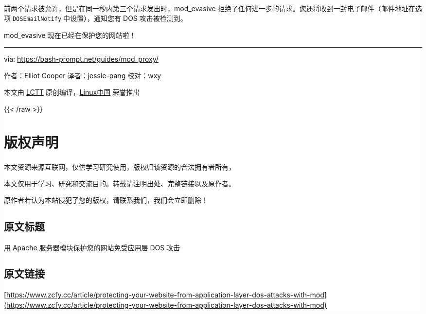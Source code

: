 </code></pre><p>前两个请求被允许，但是在同一秒内第三个请求发出时，mod_evasive 拒绝了任何进一步的请求。您还将收到一封电子邮件（邮件地址在选项 <code>DOSEmailNotify</code> 中设置），通知您有 DOS 攻击被检测到。</p>
<p>mod_evasive 现在已经在保护您的网站啦！</p>
<hr>
<p>via: <a href="https://bash-prompt.net/guides/mod_proxy/">https://bash-prompt.net/guides/mod_proxy/</a></p>
<p>作者：<a href="https://bash-prompt.net/about/">Elliot Cooper</a> 译者：<a href="https://github.com/jessie-pang">jessie-pang</a> 校对：<a href="https://github.com/wxy">wxy</a></p>
<p>本文由 <a href="https://github.com/LCTT/TranslateProject">LCTT</a> 原创编译，<a href="https://linux.cn/">Linux中国</a> 荣誉推出</p>

          
{{< /raw >}}

# 版权声明
本文资源来源互联网，仅供学习研究使用，版权归该资源的合法拥有者所有，

本文仅用于学习、研究和交流目的。转载请注明出处、完整链接以及原作者。

原作者若认为本站侵犯了您的版权，请联系我们，我们会立即删除！

## 原文标题
用 Apache 服务器模块保护您的网站免受应用层 DOS 攻击

## 原文链接
[https://www.zcfy.cc/article/protecting-your-website-from-application-layer-dos-attacks-with-mod](https://www.zcfy.cc/article/protecting-your-website-from-application-layer-dos-attacks-with-mod)

